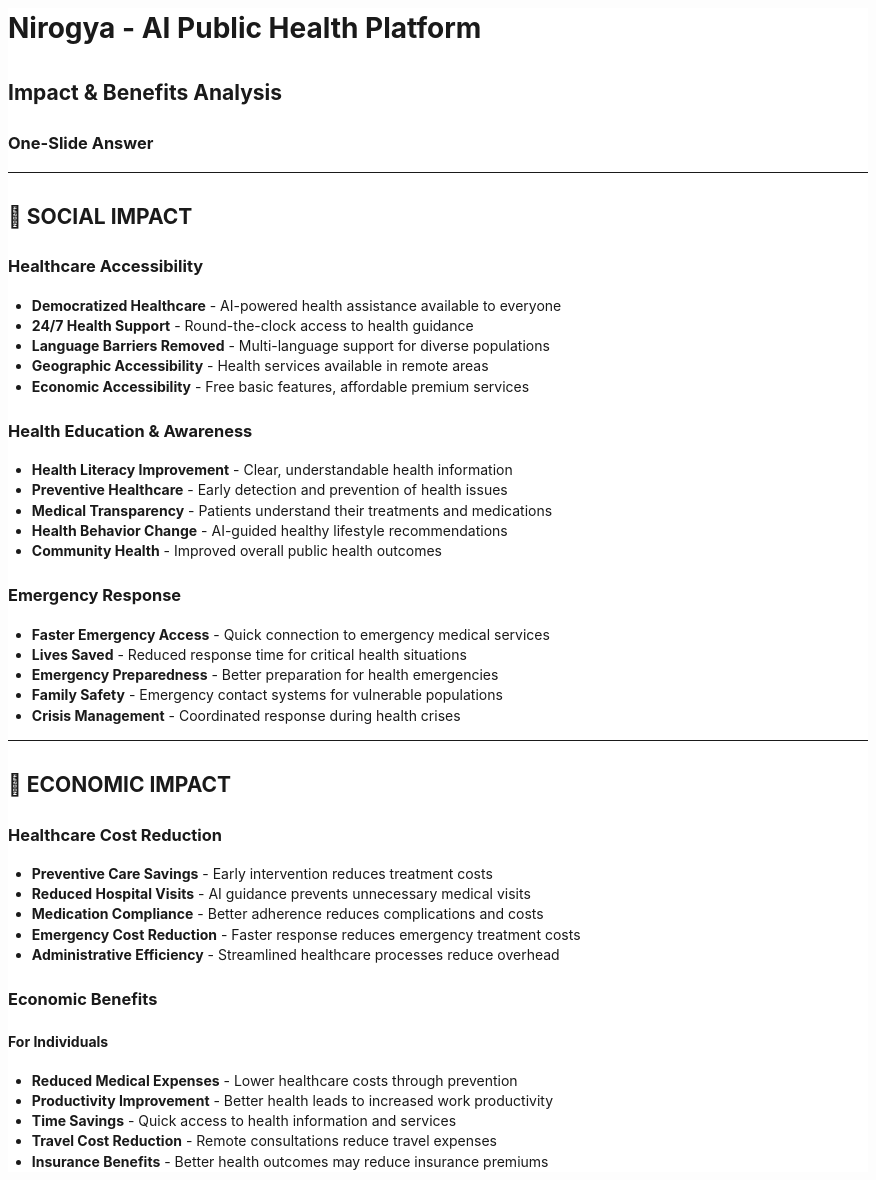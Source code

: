 # Nirogya - AI Public Health Platform
## Impact & Benefits Analysis
### One-Slide Answer

---

## 🎯 **SOCIAL IMPACT**

### **Healthcare Accessibility**
- **Democratized Healthcare** - AI-powered health assistance available to everyone
- **24/7 Health Support** - Round-the-clock access to health guidance
- **Language Barriers Removed** - Multi-language support for diverse populations
- **Geographic Accessibility** - Health services available in remote areas
- **Economic Accessibility** - Free basic features, affordable premium services

### **Health Education & Awareness**
- **Health Literacy Improvement** - Clear, understandable health information
- **Preventive Healthcare** - Early detection and prevention of health issues
- **Medical Transparency** - Patients understand their treatments and medications
- **Health Behavior Change** - AI-guided healthy lifestyle recommendations
- **Community Health** - Improved overall public health outcomes

### **Emergency Response**
- **Faster Emergency Access** - Quick connection to emergency medical services
- **Lives Saved** - Reduced response time for critical health situations
- **Emergency Preparedness** - Better preparation for health emergencies
- **Family Safety** - Emergency contact systems for vulnerable populations
- **Crisis Management** - Coordinated response during health crises

---

## 💼 **ECONOMIC IMPACT**

### **Healthcare Cost Reduction**
- **Preventive Care Savings** - Early intervention reduces treatment costs
- **Reduced Hospital Visits** - AI guidance prevents unnecessary medical visits
- **Medication Compliance** - Better adherence reduces complications and costs
- **Emergency Cost Reduction** - Faster response reduces emergency treatment costs
- **Administrative Efficiency** - Streamlined healthcare processes reduce overhead

### **Economic Benefits**
#### **For Individuals**
- **Reduced Medical Expenses** - Lower healthcare costs through prevention
- **Productivity Improvement** - Better health leads to increased work productivity
- **Time Savings** - Quick access to health information and services
- **Travel Cost Reduction** - Remote consultations reduce travel expenses
- **Insurance Benefits** - Better health outcomes may reduce insurance premiums
